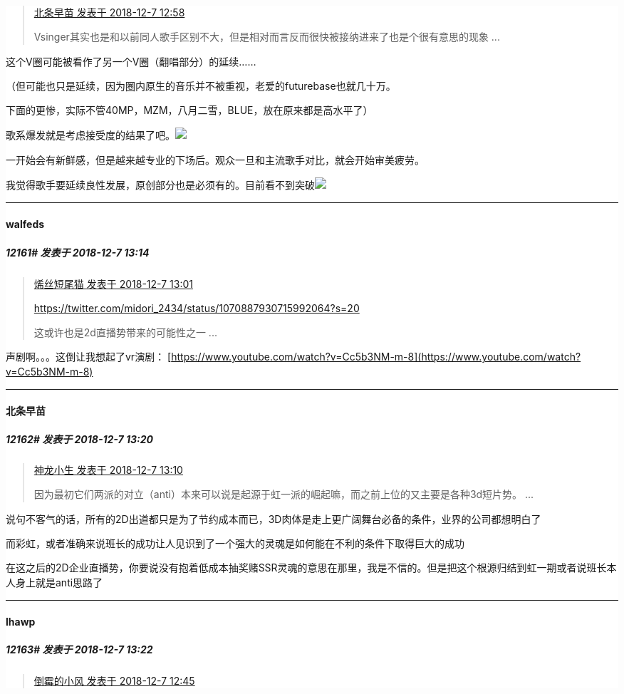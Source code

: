 
<blockquote><a href="httphttps://bbs.saraba1st.com/2b/forum.php?mod=redirect&amp;goto=findpost&amp;pid=41862237&amp;ptid=1749659" target="_blank">北条早苗 发表于 2018-12-7 12:58</a>

Vsinger其实也是和以前同人歌手区别不大，但是相对而言反而很快被接纳进来了也是个很有意思的现象 ...</blockquote>
这个V圈可能被看作了另一个V圈（翻唱部分）的延续……

（但可能也只是延续，因为圈内原生的音乐并不被重视，老爱的futurebase也就几十万。

下面的更惨，实际不管40MP，MZM，八月二雪，BLUE，放在原来都是高水平了）


歌系爆发就是考虑接受度的结果了吧。<img src="https://static.saraba1st.com/image/smiley/face2017/068.png" referrerpolicy="no-referrer">

一开始会有新鲜感，但是越来越专业的下场后。观众一旦和主流歌手对比，就会开始审美疲劳。

我觉得歌手要延续良性发展，原创部分也是必须有的。目前看不到突破<img src="https://static.saraba1st.com/image/smiley/face2017/068.png" referrerpolicy="no-referrer">


*****

####  walfeds  
##### 12161#       发表于 2018-12-7 13:14


<blockquote><a href="httphttps://bbs.saraba1st.com/2b/forum.php?mod=redirect&amp;goto=findpost&amp;pid=41862279&amp;ptid=1749659" target="_blank">烯丝短尾猫 发表于 2018-12-7 13:01</a>

https://twitter.com/midori_2434/status/1070887930715992064?s=20

这或许也是2d直播势带来的可能性之一 ...</blockquote>
声剧啊。。。这倒让我想起了vr演剧：
[https://www.youtube.com/watch?v=Cc5b3NM-m-8](https://www.youtube.com/watch?v=Cc5b3NM-m-8)


*****

####  北条早苗  
##### 12162#       发表于 2018-12-7 13:20


<blockquote><a href="httphttps://bbs.saraba1st.com/2b/forum.php?mod=redirect&amp;goto=findpost&amp;pid=41862427&amp;ptid=1749659" target="_blank">神龙小生 发表于 2018-12-7 13:10</a>

因为最初它们两派的对立（anti）本来可以说是起源于虹一派的崛起嘛，而之前上位的又主要是各种3d短片势。 ...</blockquote>
说句不客气的话，所有的2D出道都只是为了节约成本而已，3D肉体是走上更广阔舞台必备的条件，业界的公司都想明白了

而彩虹，或者准确来说班长的成功让人见识到了一个强大的灵魂是如何能在不利的条件下取得巨大的成功

在这之后的2D企业直播势，你要说没有抱着低成本抽奖赌SSR灵魂的意思在那里，我是不信的。但是把这个根源归结到虹一期或者说班长本人身上就是anti思路了


*****

####  lhawp  
##### 12163#       发表于 2018-12-7 13:22


<blockquote><a href="httphttps://bbs.saraba1st.com/2b/forum.php?mod=redirect&amp;goto=findpost&amp;pid=41861929&amp;ptid=1749659" target="_blank">倒霉的小风 发表于 2018-12-7 12:45</a>
